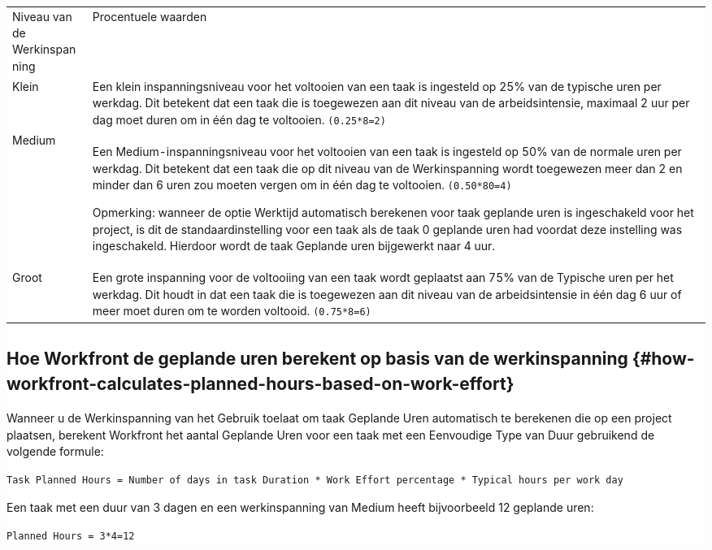 <table style="table-layout:auto"> 
 <col> 
 <col> 
 <tbody> 
  <tr> 
   <td>Niveau van de Werkinspanning</td> 
   <td>Procentuele waarden</td> 
  </tr> 
  <tr> 
   <td>Klein </td> 
   <td>Een klein inspanningsniveau voor het voltooien van een taak is ingesteld op 25% van de typische uren per werkdag. Dit betekent dat een taak die is toegewezen aan dit niveau van de arbeidsintensie, maximaal 2 uur per dag moet duren om in één dag te voltooien. <code>(0.25*8=2)</code></td> 
  </tr> 
  <tr> 
   <td>Medium</td> 
   <td> <p>Een Medium-inspanningsniveau voor het voltooien van een taak is ingesteld op 50% van de normale uren per werkdag. Dit betekent dat een taak die op dit niveau van de Werkinspanning wordt toegewezen meer dan 2 en minder dan 6 uren zou moeten vergen om in één dag te voltooien. <code>(0.50*80=4)</code> </p> <p>Opmerking: wanneer de optie Werktijd automatisch berekenen voor taak geplande uren is ingeschakeld voor het project, is dit de standaardinstelling voor een taak als de taak 0 geplande uren had voordat deze instelling was ingeschakeld. Hierdoor wordt de taak Geplande uren bijgewerkt naar 4 uur. </p> </td> 
  </tr> 
  <tr> 
   <td>Groot</td> 
   <td>Een grote inspanning voor de voltooiing van een taak wordt geplaatst aan 75% van de Typische uren per het werkdag. Dit houdt in dat een taak die is toegewezen aan dit niveau van de arbeidsintensie in één dag 6 uur of meer moet duren om te worden voltooid. <code>(0.75*8=6)</code></td> 
  </tr> 
 </tbody> 
</table>

## Hoe Workfront de geplande uren berekent op basis van de werkinspanning {#how-workfront-calculates-planned-hours-based-on-work-effort}

Wanneer u de Werkinspanning van het Gebruik toelaat om taak Geplande Uren automatisch te berekenen die op een project plaatsen, berekent Workfront het aantal Geplande Uren voor een taak met een Eenvoudige Type van Duur gebruikend de volgende formule:

```
Task Planned Hours = Number of days in task Duration * Work Effort percentage * Typical hours per work day
```

Een taak met een duur van 3 dagen en een werkinspanning van Medium heeft bijvoorbeeld 12 geplande uren:

```
Planned Hours = 3*4=12
```
